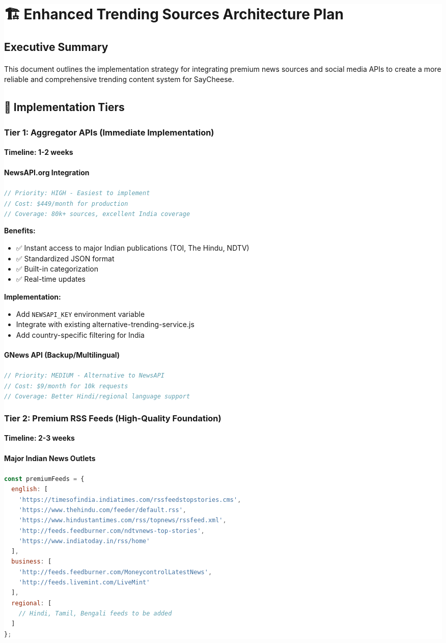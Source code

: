 # 🏗️ Enhanced Trending Sources Architecture Plan

## Executive Summary
This document outlines the implementation strategy for integrating premium news sources and social media APIs to create a more reliable and comprehensive trending content system for SayCheese.

## 🎯 Implementation Tiers

### **Tier 1: Aggregator APIs (Immediate Implementation)**
**Timeline: 1-2 weeks**

#### NewsAPI.org Integration
```javascript
// Priority: HIGH - Easiest to implement
// Cost: $449/month for production
// Coverage: 80k+ sources, excellent India coverage
```

**Benefits:**
- ✅ Instant access to major Indian publications (TOI, The Hindu, NDTV)
- ✅ Standardized JSON format
- ✅ Built-in categorization
- ✅ Real-time updates

**Implementation:**
- Add `NEWSAPI_KEY` environment variable
- Integrate with existing alternative-trending-service.js
- Add country-specific filtering for India

#### GNews API (Backup/Multilingual)
```javascript
// Priority: MEDIUM - Alternative to NewsAPI
// Cost: $9/month for 10k requests
// Coverage: Better Hindi/regional language support
```

### **Tier 2: Premium RSS Feeds (High-Quality Foundation)**
**Timeline: 2-3 weeks**

#### Major Indian News Outlets
```javascript
const premiumFeeds = {
  english: [
    'https://timesofindia.indiatimes.com/rssfeedstopstories.cms',
    'https://www.thehindu.com/feeder/default.rss',
    'https://www.hindustantimes.com/rss/topnews/rssfeed.xml',
    'http://feeds.feedburner.com/ndtvnews-top-stories',
    'https://www.indiatoday.in/rss/home'
  ],
  business: [
    'http://feeds.feedburner.com/MoneycontrolLatestNews',
    'http://feeds.livemint.com/LiveMint'
  ],
  regional: [
    // Hindi, Tamil, Bengali feeds to be added
  ]
};
```
